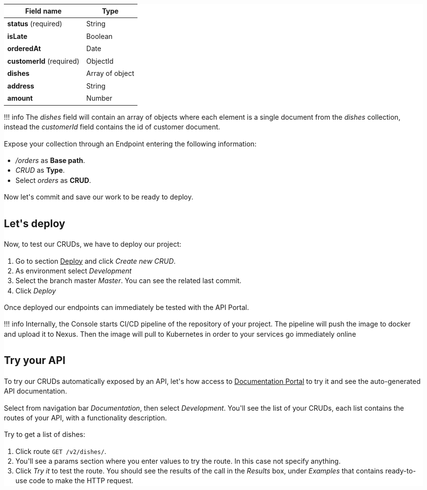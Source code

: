 | **Field name**            | **Type**        |
| ------------------------- | --------------- |
| **status** (required)     | String          |
| **isLate**                | Boolean         |
| **orderedAt**             | Date            |
| **customerId** (required) | ObjectId        |
| **dishes**                | Array of object |
| **address**               | String          |
| **amount**                | Number          |

!!! info
    The *dishes* field will contain an array of objects where each element is a single document from the *dishes* collection, instead the *customerId* field contains the id of customer document.

Expose your collection through an Endpoint entering the following information:

* */orders* as **Base path**.
* *CRUD* as **Type**.
* Select *orders* as **CRUD**.

Now let's commit and save our work to be ready to deploy.

## Let's deploy

Now, to test our CRUDs, we have to deploy our project:

1. Go to section [Deploy](../../development_suite/deploy/deploy) and click *Create new CRUD*.
2. As environment select *Development*
3. Select the branch master *Master*. You can see the related last commit.
4. Click *Deploy*

Once deployed our endpoints can immediately be tested with the API Portal.

!!! info
    Internally, the Console starts CI/CD pipeline of the repository of your project. The pipeline will push the image to docker and upload it to Nexus. Then the image will pull to Kubernetes in order to your services go immediately online

## Try your API

To try our CRUDs automatically exposed by an API, let's how access to [Documentation Portal](../../development_suite/api-portal/api-documentations.md) to try it and see the auto-generated API documentation.

Select from navigation bar *Documentation*, then select *Development*. You'll see the list of your CRUDs, each list contains the routes of your API, with a functionality description.

Try to get a list of dishes:

1. Click route `GET /v2/dishes/`.
2. You'll see a params section where you enter values to try the route. In this case not specify anything.
3. Click *Try it* to test the route. You should see the results of the call in the *Results* box, under *Examples* that contains ready-to-use code to make the HTTP request.
